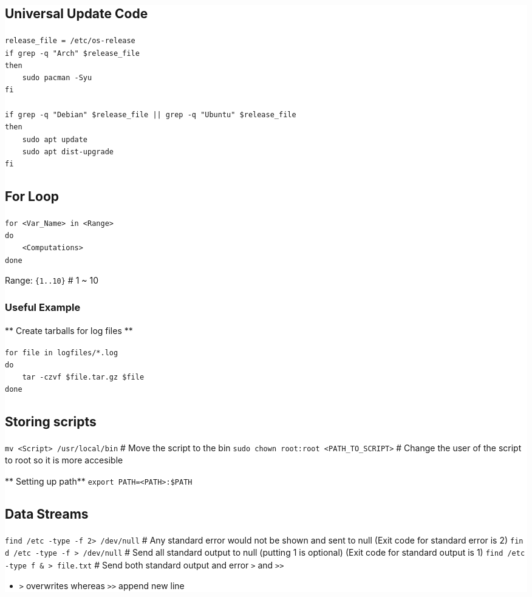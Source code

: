 ## Universal Update Code

```
release_file = /etc/os-release
if grep -q "Arch" $release_file
then
	sudo pacman -Syu
fi

if grep -q "Debian" $release_file || grep -q "Ubuntu" $release_file
then
	sudo apt update
	sudo apt dist-upgrade
fi
```

## For Loop
```
for <Var_Name> in <Range>
do
	<Computations>
done
```
Range: `{1..10}` # 1 ~ 10
 
### Useful Example
** Create tarballs for log files **
```
for file in logfiles/*.log
do
	tar -czvf $file.tar.gz $file
done
```

## Storing scripts

`mv <Script> /usr/local/bin` # Move the script to the bin
`sudo chown root:root <PATH_TO_SCRIPT>` # Change the user of the script to root so it is more accesible 

** Setting up path**
`export PATH=<PATH>:$PATH`

## Data Streams

`find /etc -type -f 2> /dev/null` # Any standard error would not be shown and sent to null 
(Exit code for standard error is 2)
`find /etc -type -f > /dev/null` # Send all standard output to null (putting 1 is optional)
(Exit code for standard output is 1)
`find /etc -type f & > file.txt` # Send both standard output and error
`>` and `>>`
- `>` overwrites whereas `>>` append new line
